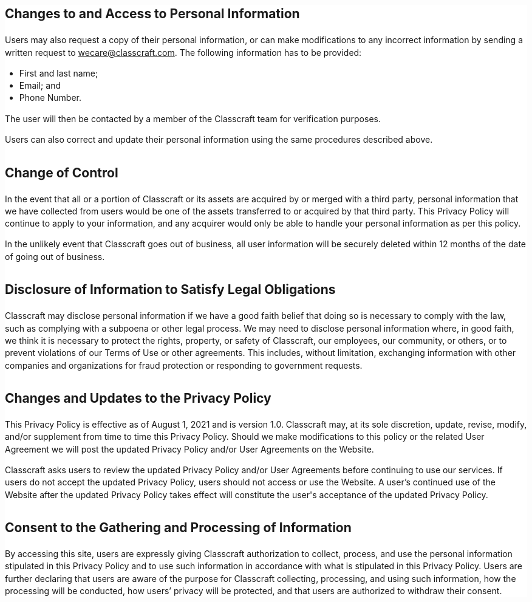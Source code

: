 ## Changes to and Access to Personal Information 

Users may also request a copy of their personal information, or can make modifications to any incorrect information by sending a written request to [wecare@classcraft.com](mailto:wecare@classcraft.com). The following information has to be provided:

-   First and last name;
-   Email; and
-   Phone Number.

The user will then be contacted by a member of the Classcraft team for verification purposes.

Users can also correct and update their personal information using the same procedures described above.

## Change of Control

In the event that all or a portion of Classcraft or its assets are acquired by or merged with a third party, personal information that we have collected from users would be one of the assets transferred to or acquired by that third party. This Privacy Policy will continue to apply to your information, and any acquirer would only be able to handle your personal information as per this policy.

In the unlikely event that Classcraft goes out of business, all user information will be securely deleted within 12 months of the date of going out of business.

## Disclosure of Information to Satisfy Legal Obligations

Classcraft may disclose personal information if we have a good faith belief that doing so is necessary to comply with the law, such as complying with a subpoena or other legal process. We may need to disclose personal information where, in good faith, we think it is necessary to protect the rights, property, or safety of Classcraft, our employees, our community, or others, or to prevent violations of our Terms of Use or other agreements. This includes, without limitation, exchanging information with other companies and organizations for fraud protection or responding to government requests.

## Changes and Updates to the Privacy Policy

This Privacy Policy is effective as of August 1, 2021 and is version 1.0. Classcraft may, at its sole discretion, update, revise, modify, and/or supplement from time to time this Privacy Policy. Should we make modifications to this policy or the related User Agreement we will post the updated Privacy Policy and/or User Agreements on the Website.

Classcraft asks users to review the updated Privacy Policy and/or User Agreements before continuing to use our services. If users do not accept the updated Privacy Policy, users should not access or use the Website. A user’s continued use of the Website after the updated Privacy Policy takes effect will constitute the user's acceptance of the updated Privacy Policy.

## Consent to the Gathering and Processing of Information

By accessing this site, users are expressly giving Classcraft authorization to collect, process, and use the personal information stipulated in this Privacy Policy and to use such information in accordance with what is stipulated in this Privacy Policy. Users are further declaring that users are aware of the purpose for Classcraft collecting, processing, and using such information, how the processing will be conducted, how users’ privacy will be protected, and that users are authorized to withdraw their consent.
